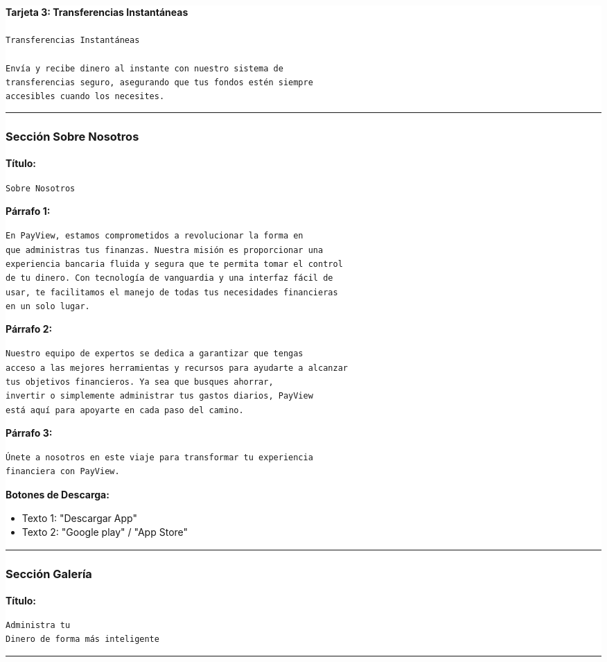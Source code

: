 #### Tarjeta 3: Transferencias Instantáneas
```
Transferencias Instantáneas

Envía y recibe dinero al instante con nuestro sistema de
transferencias seguro, asegurando que tus fondos estén siempre
accesibles cuando los necesites.
```

---

### Sección Sobre Nosotros

**Título:**
```
Sobre Nosotros
```

**Párrafo 1:**
```
En PayView, estamos comprometidos a revolucionar la forma en
que administras tus finanzas. Nuestra misión es proporcionar una
experiencia bancaria fluida y segura que te permita tomar el control
de tu dinero. Con tecnología de vanguardia y una interfaz fácil de
usar, te facilitamos el manejo de todas tus necesidades financieras
en un solo lugar.
```

**Párrafo 2:**
```
Nuestro equipo de expertos se dedica a garantizar que tengas
acceso a las mejores herramientas y recursos para ayudarte a alcanzar
tus objetivos financieros. Ya sea que busques ahorrar,
invertir o simplemente administrar tus gastos diarios, PayView
está aquí para apoyarte en cada paso del camino.
```

**Párrafo 3:**
```
Únete a nosotros en este viaje para transformar tu experiencia
financiera con PayView.
```

**Botones de Descarga:**
- Texto 1: "Descargar App"
- Texto 2: "Google play" / "App Store"

---

### Sección Galería

**Título:**
```
Administra tu
Dinero de forma más inteligente
```

---